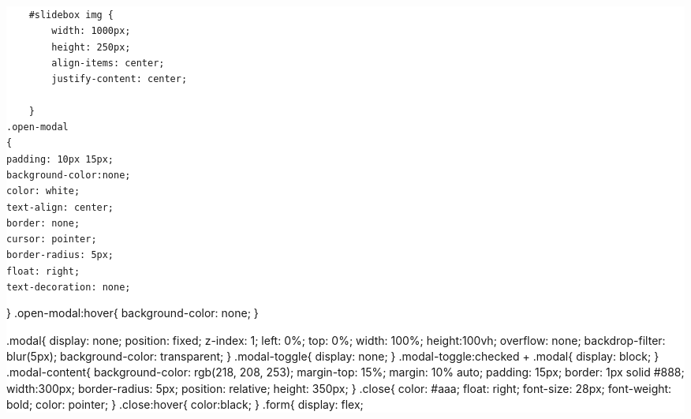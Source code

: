         #slidebox img {
            width: 1000px;
            height: 250px;
            align-items: center;
            justify-content: center;
            
        }
    .open-modal
    {
    padding: 10px 15px;
    background-color:none;
    color: white;
    text-align: center;
    border: none;
    cursor: pointer;
    border-radius: 5px;
    float: right;
    text-decoration: none;
}
.open-modal:hover{
    background-color: none;
}


.modal{
    display: none;
    position: fixed;
    z-index: 1;
    left: 0%;
    top: 0%;
    width: 100%;
    height:100vh;
    overflow: none;
    backdrop-filter: blur(5px);
    background-color: transparent;
}
.modal-toggle{
    display: none;
}
.modal-toggle:checked + .modal{
    display: block;
}
.modal-content{
    background-color: rgb(218, 208, 253);
    margin-top: 15%;
    margin: 10% auto;
    padding: 15px;
    border: 1px solid #888;
    width:300px;
    border-radius: 5px;
    position: relative;
    height: 350px;
}
.close{
color: #aaa;
float: right;
font-size: 28px;
font-weight: bold;
color: pointer;
}
.close:hover{
    color:black;
}
.form{
    display: flex;